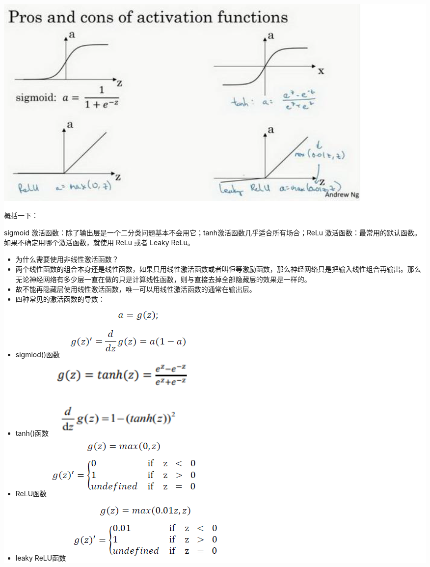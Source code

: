 ![](第一课_3/10.png)

概括一下：

sigmoid 激活函数：除了输出层是一个二分类问题基本不会用它；tanh激活函数几乎适合所有场合；ReLu 激活函数：最常用的默认函数。如果不确定用哪个激活函数，就使用 ReLu 或者 Leaky ReLu。
* 为什么需要使用非线性激活函数？
* 两个线性函数的组合本身还是线性函数，如果只用线性激活函数或者叫恒等激励函数，那么神经网络只是把输入线性组合再输出。那么无论神经网络有多少层一直在做的只是计算线性函数，则与直接去掉全部隐藏层的效果是一样的。
* 故不能再隐藏层使用线性激活函数，唯一可以用线性激活函数的通常在输出层。
* 四种常见的激活函数的导数：
* sigmiod()函数 ![](第一课_3/11.png)
* tanh()函数 ![](第一课_3/12.png)
* ReLU函数 ![](第一课_3/13.png)
* leaky ReLU函数 ![](第一课_3/14.png)
